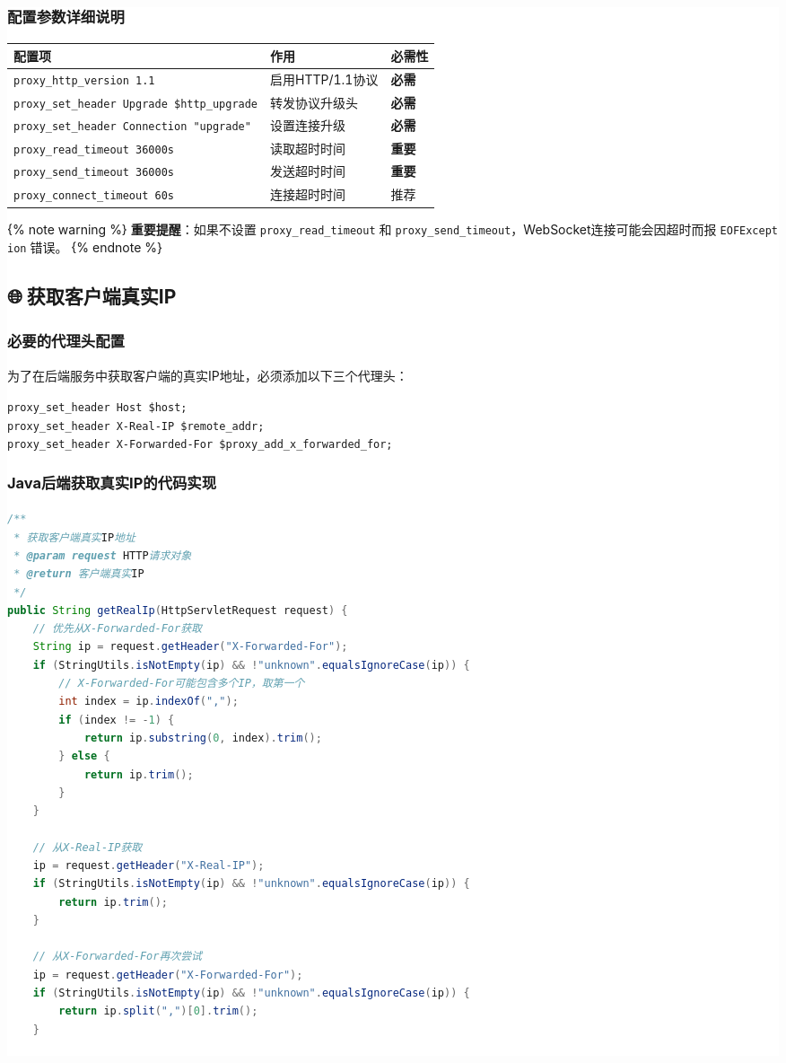 
### 配置参数详细说明

| 配置项 | 作用 | 必需性 |
|:---|:---|:---|
| `proxy_http_version 1.1` | 启用HTTP/1.1协议 | **必需** |
| `proxy_set_header Upgrade $http_upgrade` | 转发协议升级头 | **必需** |
| `proxy_set_header Connection "upgrade"` | 设置连接升级 | **必需** |
| `proxy_read_timeout 36000s` | 读取超时时间 | **重要** |
| `proxy_send_timeout 36000s` | 发送超时时间 | **重要** |
| `proxy_connect_timeout 60s` | 连接超时时间 | 推荐 |

{% note warning %}
**重要提醒**：如果不设置 `proxy_read_timeout` 和 `proxy_send_timeout`，WebSocket连接可能会因超时而报 `EOFException` 错误。
{% endnote %}

## 🌐 获取客户端真实IP

### 必要的代理头配置

为了在后端服务中获取客户端的真实IP地址，必须添加以下三个代理头：

```nginx
proxy_set_header Host $host;
proxy_set_header X-Real-IP $remote_addr;
proxy_set_header X-Forwarded-For $proxy_add_x_forwarded_for;
```

### Java后端获取真实IP的代码实现

```java
/**
 * 获取客户端真实IP地址
 * @param request HTTP请求对象
 * @return 客户端真实IP
 */
public String getRealIp(HttpServletRequest request) {
    // 优先从X-Forwarded-For获取
    String ip = request.getHeader("X-Forwarded-For");
    if (StringUtils.isNotEmpty(ip) && !"unknown".equalsIgnoreCase(ip)) {
        // X-Forwarded-For可能包含多个IP，取第一个
        int index = ip.indexOf(",");
        if (index != -1) {
            return ip.substring(0, index).trim();
        } else {
            return ip.trim();
        }
    }
    
    // 从X-Real-IP获取
    ip = request.getHeader("X-Real-IP");
    if (StringUtils.isNotEmpty(ip) && !"unknown".equalsIgnoreCase(ip)) {
        return ip.trim();
    }
    
    // 从X-Forwarded-For再次尝试
    ip = request.getHeader("X-Forwarded-For");
    if (StringUtils.isNotEmpty(ip) && !"unknown".equalsIgnoreCase(ip)) {
        return ip.split(",")[0].trim();
    }
    
```